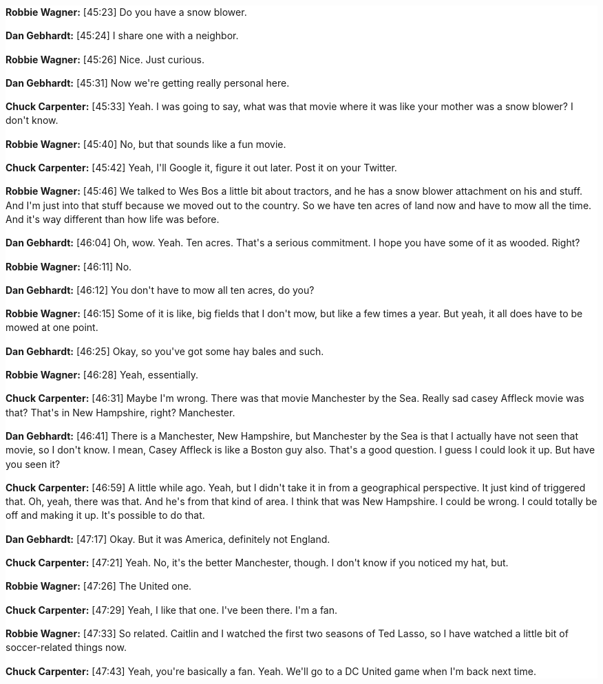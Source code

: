 **Robbie Wagner:** [45:23] Do you have a snow blower.

**Dan Gebhardt:** [45:24] I share one with a neighbor.

**Robbie Wagner:** [45:26] Nice. Just curious.

**Dan Gebhardt:** [45:31] Now we're getting really personal here.

**Chuck Carpenter:** [45:33] Yeah. I was going to say, what was that movie where it was like your mother was a snow blower? I don't know.

**Robbie Wagner:** [45:40] No, but that sounds like a fun movie.

**Chuck Carpenter:** [45:42] Yeah, I'll Google it, figure it out later. Post it on your Twitter.

**Robbie Wagner:** [45:46] We talked to Wes Bos a little bit about tractors, and he has a snow blower attachment on his and stuff. And I'm just into that stuff because we moved out to the country. So we have ten acres of land now and have to mow all the time. And it's way different than how life was before.

**Dan Gebhardt:** [46:04] Oh, wow. Yeah. Ten acres. That's a serious commitment. I hope you have some of it as wooded. Right?

**Robbie Wagner:** [46:11] No.

**Dan Gebhardt:** [46:12] You don't have to mow all ten acres, do you?

**Robbie Wagner:** [46:15] Some of it is like, big fields that I don't mow, but like a few times a year. But yeah, it all does have to be mowed at one point.

**Dan Gebhardt:** [46:25] Okay, so you've got some hay bales and such.

**Robbie Wagner:** [46:28] Yeah, essentially.

**Chuck Carpenter:** [46:31] Maybe I'm wrong. There was that movie Manchester by the Sea. Really sad casey Affleck movie was that? That's in New Hampshire, right? Manchester.

**Dan Gebhardt:** [46:41] There is a Manchester, New Hampshire, but Manchester by the Sea is that I actually have not seen that movie, so I don't know. I mean, Casey Affleck is like a Boston guy also. That's a good question. I guess I could look it up. But have you seen it?

**Chuck Carpenter:** [46:59] A little while ago. Yeah, but I didn't take it in from a geographical perspective. It just kind of triggered that. Oh, yeah, there was that. And he's from that kind of area. I think that was New Hampshire. I could be wrong. I could totally be off and making it up. It's possible to do that.

**Dan Gebhardt:** [47:17] Okay. But it was America, definitely not England.

**Chuck Carpenter:** [47:21] Yeah. No, it's the better Manchester, though. I don't know if you noticed my hat, but.

**Robbie Wagner:** [47:26] The United one.

**Chuck Carpenter:** [47:29] Yeah, I like that one. I've been there. I'm a fan.

**Robbie Wagner:** [47:33] So related. Caitlin and I watched the first two seasons of Ted Lasso, so I have watched a little bit of soccer-related things now.

**Chuck Carpenter:** [47:43] Yeah, you're basically a fan. Yeah. We'll go to a DC United game when I'm back next time.
